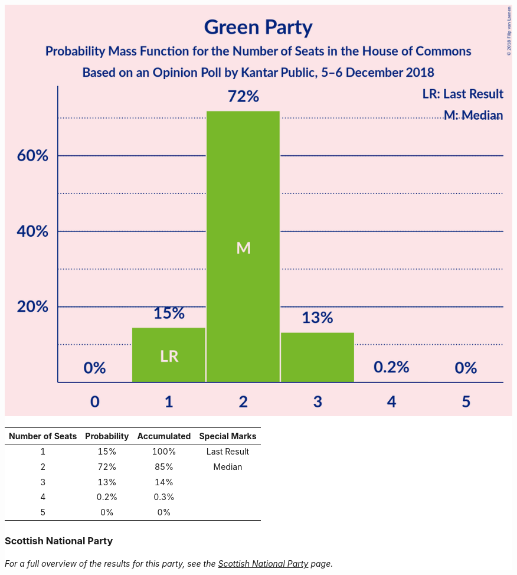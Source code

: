 ![Graph with seats probability mass function not yet produced](2018-12-06-KantarPublic-seats-pmf-greenparty.png "Seats Probability Mass Function")

| Number of Seats | Probability | Accumulated | Special Marks |
|:---------------:|:-----------:|:-----------:|:-------------:|
| 1 | 15% | 100% | Last Result |
| 2 | 72% | 85% | Median |
| 3 | 13% | 14% |  |
| 4 | 0.2% | 0.3% |  |
| 5 | 0% | 0% |  |

### Scottish National Party

*For a full overview of the results for this party, see the [Scottish National Party](party-scottishnationalparty.html) page.*
